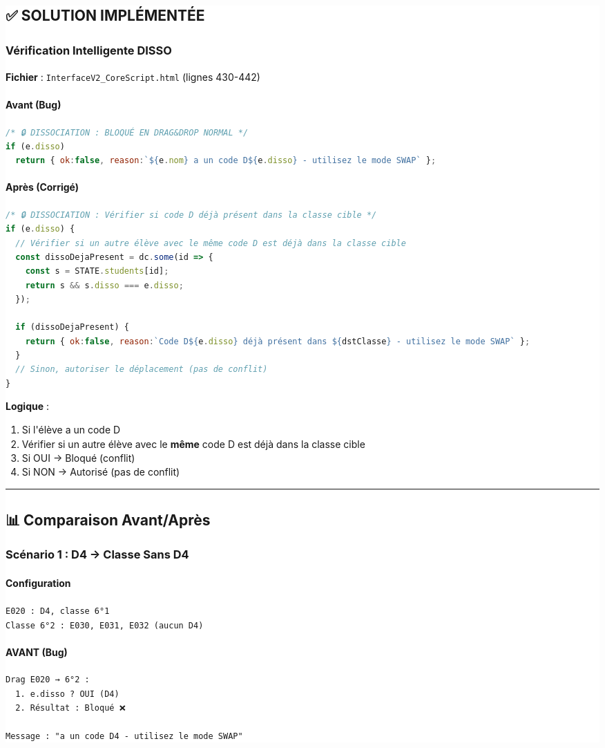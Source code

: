 
## ✅ **SOLUTION IMPLÉMENTÉE**

### Vérification Intelligente DISSO

**Fichier** : `InterfaceV2_CoreScript.html` (lignes 430-442)

#### Avant (Bug)
```javascript
/* 🔒 DISSOCIATION : BLOQUÉ EN DRAG&DROP NORMAL */
if (e.disso)
  return { ok:false, reason:`${e.nom} a un code D${e.disso} - utilisez le mode SWAP` };
```

#### Après (Corrigé)
```javascript
/* 🔒 DISSOCIATION : Vérifier si code D déjà présent dans la classe cible */
if (e.disso) {
  // Vérifier si un autre élève avec le même code D est déjà dans la classe cible
  const dissoDejaPresent = dc.some(id => {
    const s = STATE.students[id];
    return s && s.disso === e.disso;
  });
  
  if (dissoDejaPresent) {
    return { ok:false, reason:`Code D${e.disso} déjà présent dans ${dstClasse} - utilisez le mode SWAP` };
  }
  // Sinon, autoriser le déplacement (pas de conflit)
}
```

**Logique** :
1. Si l'élève a un code D
2. Vérifier si un autre élève avec le **même** code D est déjà dans la classe cible
3. Si OUI → Bloqué (conflit)
4. Si NON → Autorisé (pas de conflit)

---

## 📊 **Comparaison Avant/Après**

### Scénario 1 : D4 → Classe Sans D4

#### Configuration
```
E020 : D4, classe 6°1
Classe 6°2 : E030, E031, E032 (aucun D4)
```

#### AVANT (Bug)
```
Drag E020 → 6°2 :
  1. e.disso ? OUI (D4)
  2. Résultat : Bloqué ❌
  
Message : "a un code D4 - utilisez le mode SWAP"
```
